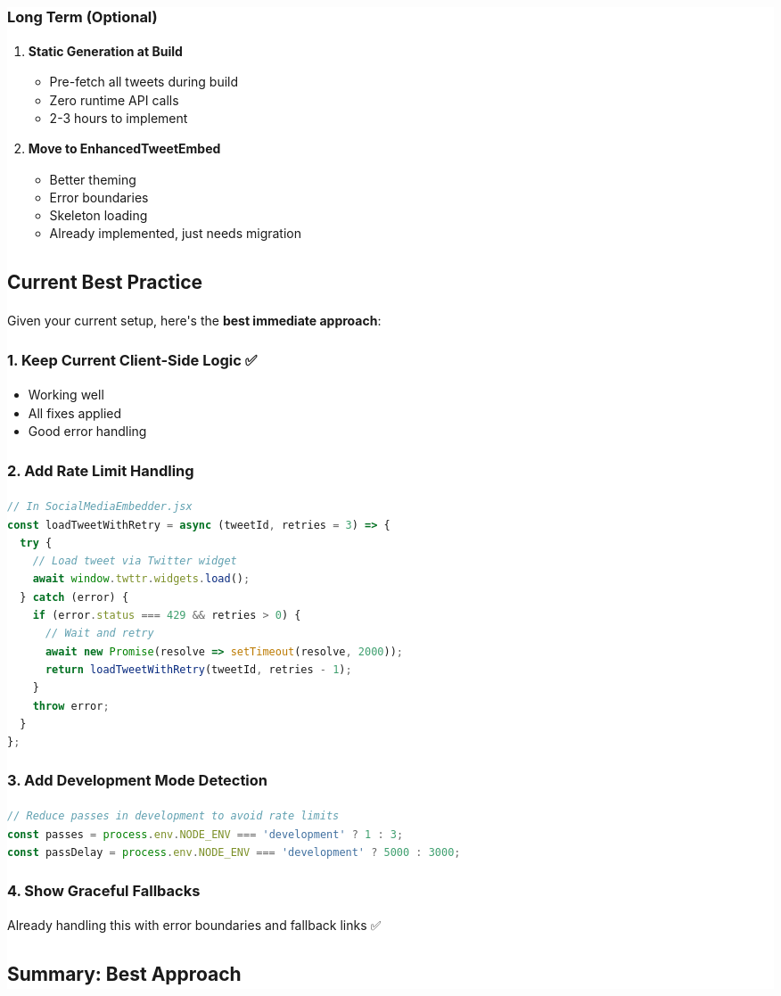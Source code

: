 ### Long Term (Optional)
1. **Static Generation at Build**
   - Pre-fetch all tweets during build
   - Zero runtime API calls
   - 2-3 hours to implement

2. **Move to EnhancedTweetEmbed**
   - Better theming
   - Error boundaries
   - Skeleton loading
   - Already implemented, just needs migration

## Current Best Practice

Given your current setup, here's the **best immediate approach**:

### 1. Keep Current Client-Side Logic ✅
- Working well
- All fixes applied
- Good error handling

### 2. Add Rate Limit Handling
```javascript
// In SocialMediaEmbedder.jsx
const loadTweetWithRetry = async (tweetId, retries = 3) => {
  try {
    // Load tweet via Twitter widget
    await window.twttr.widgets.load();
  } catch (error) {
    if (error.status === 429 && retries > 0) {
      // Wait and retry
      await new Promise(resolve => setTimeout(resolve, 2000));
      return loadTweetWithRetry(tweetId, retries - 1);
    }
    throw error;
  }
};
```

### 3. Add Development Mode Detection
```javascript
// Reduce passes in development to avoid rate limits
const passes = process.env.NODE_ENV === 'development' ? 1 : 3;
const passDelay = process.env.NODE_ENV === 'development' ? 5000 : 3000;
```

### 4. Show Graceful Fallbacks
Already handling this with error boundaries and fallback links ✅

## Summary: Best Approach
